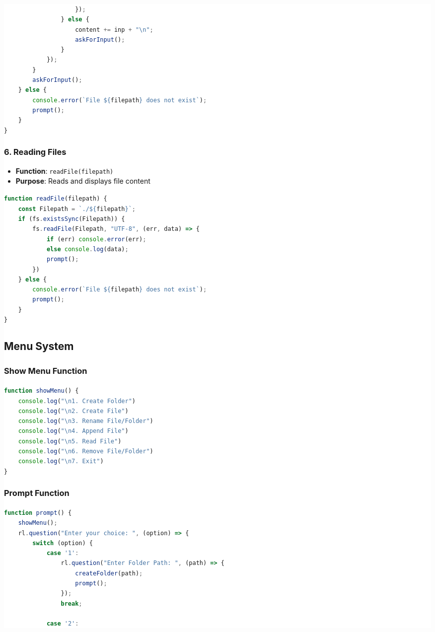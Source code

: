 ```js
                    });
                } else {
                    content += inp + "\n";
                    askForInput();
                }
            });
        }
        askForInput();
    } else {
        console.error(`File ${filepath} does not exist`);
        prompt();
    }
}
```

### 6. Reading Files
- **Function**: `readFile(filepath)`
- **Purpose**: Reads and displays file content
```js
function readFile(filepath) {
    const Filepath = `./${filepath}`;
    if (fs.existsSync(Filepath)) {
        fs.readFile(Filepath, "UTF-8", (err, data) => {
            if (err) console.error(err);
            else console.log(data);
            prompt();
        })
    } else {
        console.error(`File ${filepath} does not exist`);
        prompt();
    }
}
```

## Menu System
### Show Menu Function
```js
function showMenu() {
    console.log("\n1. Create Folder")
    console.log("\n2. Create File")
    console.log("\n3. Rename File/Folder")
    console.log("\n4. Append File")
    console.log("\n5. Read File")
    console.log("\n6. Remove File/Folder")
    console.log("\n7. Exit")
}
```

### Prompt Function
```js
function prompt() {
    showMenu();
    rl.question("Enter your choice: ", (option) => {
        switch (option) {
            case '1':
                rl.question("Enter Folder Path: ", (path) => {
                    createFolder(path);
                    prompt();
                });
                break;

            case '2':
```